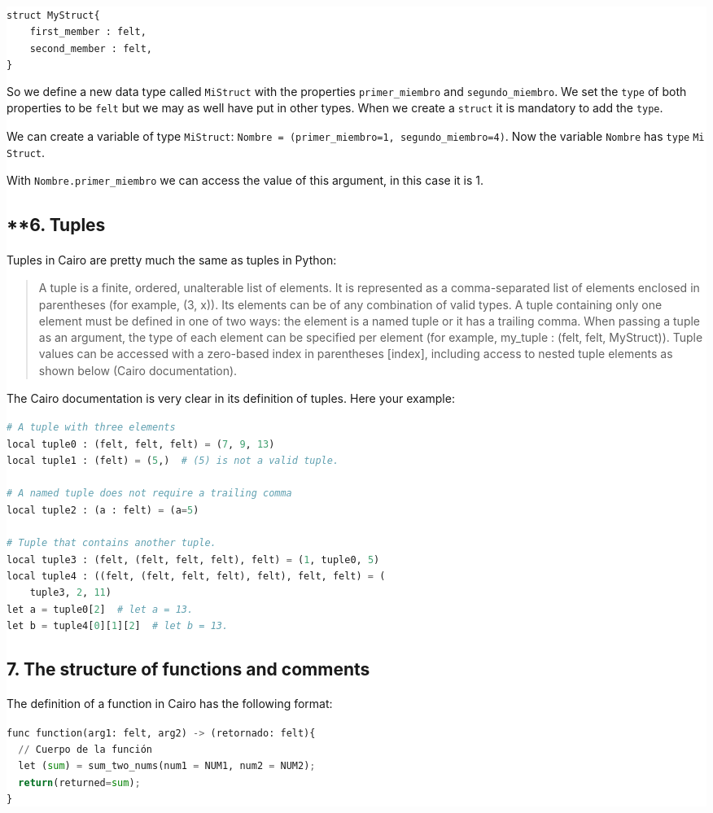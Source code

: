 ```python
struct MyStruct{
    first_member : felt,
    second_member : felt,
}

```
So we define a new data type called `MiStruct` with the properties `primer_miembro` and `segundo_miembro`. We set the `type` of both properties to be `felt` but we may as well have put in other types. When we create a `struct` it is mandatory to add the `type`.

We can create a variable of type `MiStruct`: `Nombre = (primer_miembro=1, segundo_miembro=4)`. Now the variable `Nombre` has `type` `MiStruct`.

With `Nombre.primer_miembro` we can access the value of this argument, in this case it is 1.

## **6. Tuples

Tuples in Cairo are pretty much the same as tuples in Python:

> A tuple is a finite, ordered, unalterable list of elements. It is represented as a comma-separated list of elements enclosed in parentheses (for example, (3, x)). Its elements can be of any combination of valid types. A tuple containing only one element must be defined in one of two ways: the element is a named tuple or it has a trailing comma. When passing a tuple as an argument, the type of each element can be specified per element (for example, my_tuple : (felt, felt, MyStruct)). Tuple values can be accessed with a zero-based index in parentheses [index], including access to nested tuple elements as shown below (Cairo documentation).

The Cairo documentation is very clear in its definition of tuples. Here your example:

```python
# A tuple with three elements
local tuple0 : (felt, felt, felt) = (7, 9, 13)
local tuple1 : (felt) = (5,)  # (5) is not a valid tuple.

# A named tuple does not require a trailing comma
local tuple2 : (a : felt) = (a=5)

# Tuple that contains another tuple.
local tuple3 : (felt, (felt, felt, felt), felt) = (1, tuple0, 5)
local tuple4 : ((felt, (felt, felt, felt), felt), felt, felt) = (
    tuple3, 2, 11)
let a = tuple0[2]  # let a = 13.
let b = tuple4[0][1][2]  # let b = 13.

```

## 7. The structure of functions and comments

The definition of a function in Cairo has the following format:

```python
func function(arg1: felt, arg2) -> (retornado: felt){
  // Cuerpo de la función
  let (sum) = sum_two_nums(num1 = NUM1, num2 = NUM2);
  return(returned=sum);
}

```
